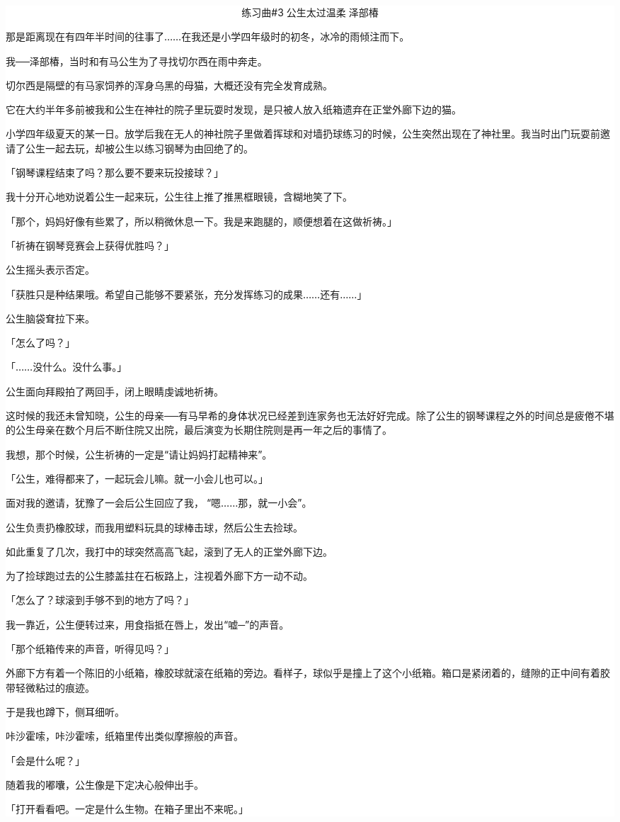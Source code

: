 <p align="center">练习曲#3 公生太过温柔 泽部椿</p>

那是距离现在有四年半时间的往事了……在我还是小学四年级时的初冬，冰冷的雨倾注而下。

我──泽部椿，当时和有马公生为了寻找切尔西在雨中奔走。

切尔西是隔壁的有马家饲养的浑身乌黑的母猫，大概还没有完全发育成熟。

它在大约半年多前被我和公生在神社的院子里玩耍时发现，是只被人放入纸箱遗弃在正堂外廊下边的猫。

小学四年级夏天的某一日。放学后我在无人的神社院子里做着挥球和对墙扔球练习的时候，公生突然出现在了神社里。我当时出门玩耍前邀请了公生一起去玩，却被公生以练习钢琴为由回绝了的。

「钢琴课程结束了吗？那么要不要来玩投接球？」

我十分开心地劝说着公生一起来玩，公生往上推了推黑框眼镜，含糊地笑了下。

「那个，妈妈好像有些累了，所以稍微休息一下。我是来跑腿的，顺便想着在这做祈祷。」

「祈祷在钢琴竞赛会上获得优胜吗？」

公生摇头表示否定。

「获胜只是种结果哦。希望自己能够不要紧张，充分发挥练习的成果……还有……」

公生脑袋耷拉下来。

「怎么了吗？」

「……没什么。没什么事。」

公生面向拜殿拍了两回手，闭上眼睛虔诚地祈祷。

这时候的我还未曾知晓，公生的母亲──有马早希的身体状况已经差到连家务也无法好好完成。除了公生的钢琴课程之外的时间总是疲倦不堪的公生母亲在数个月后不断住院又出院，最后演变为长期住院则是再一年之后的事情了。

我想，那个时候，公生祈祷的一定是“请让妈妈打起精神来”。

「公生，难得都来了，一起玩会儿嘛。就一小会儿也可以。」

面对我的邀请，犹豫了一会后公生回应了我， “嗯……那，就一小会”。

公生负责扔橡胶球，而我用塑料玩具的球棒击球，然后公生去捡球。

如此重复了几次，我打中的球突然高高飞起，滚到了无人的正堂外廊下边。

为了捡球跑过去的公生膝盖拄在石板路上，注视着外廊下方一动不动。

「怎么了？球滚到手够不到的地方了吗？」

我一靠近，公生便转过来，用食指抵在唇上，发出“嘘─”的声音。

「那个纸箱传来的声音，听得见吗？」

外廊下方有着一个陈旧的小纸箱，橡胶球就滚在纸箱的旁边。看样子，球似乎是撞上了这个小纸箱。箱口是紧闭着的，缝隙的正中间有着胶带轻微粘过的痕迹。

于是我也蹲下，侧耳细听。

咔沙霍嗦，咔沙霍嗦，纸箱里传出类似摩擦般的声音。

「会是什么呢？」

随着我的嘟囔，公生像是下定决心般伸出手。

「打开看看吧。一定是什么生物。在箱子里出不来呢。」
